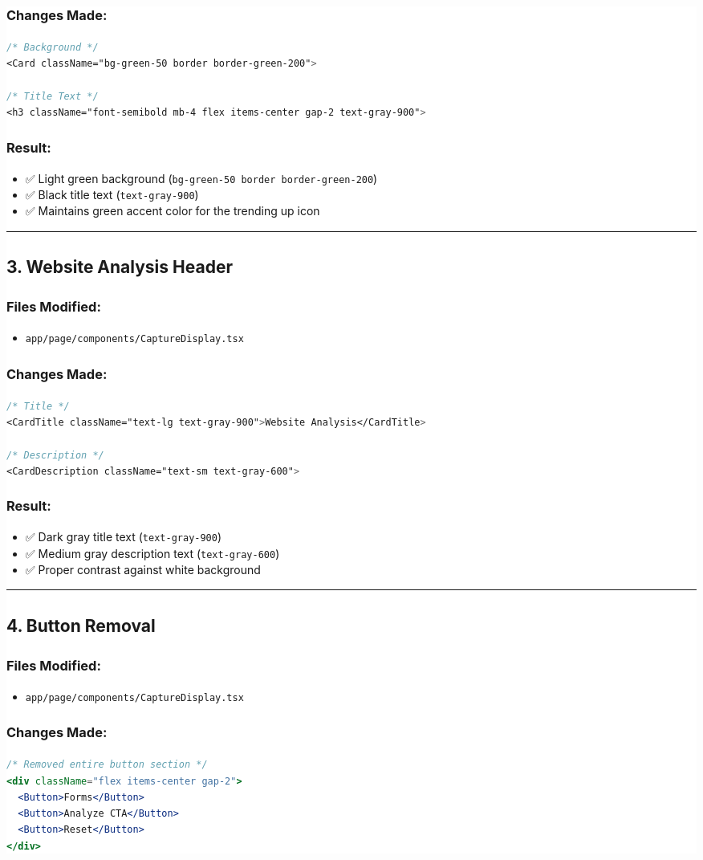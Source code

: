 ### Changes Made:
```css
/* Background */
<Card className="bg-green-50 border border-green-200">

/* Title Text */
<h3 className="font-semibold mb-4 flex items-center gap-2 text-gray-900">
```

### Result:
- ✅ Light green background (`bg-green-50 border border-green-200`)
- ✅ Black title text (`text-gray-900`)
- ✅ Maintains green accent color for the trending up icon

---

## 3. Website Analysis Header

### Files Modified:
- `app/page/components/CaptureDisplay.tsx`

### Changes Made:
```css
/* Title */
<CardTitle className="text-lg text-gray-900">Website Analysis</CardTitle>

/* Description */
<CardDescription className="text-sm text-gray-600">
```

### Result:
- ✅ Dark gray title text (`text-gray-900`)
- ✅ Medium gray description text (`text-gray-600`)
- ✅ Proper contrast against white background

---

## 4. Button Removal

### Files Modified:
- `app/page/components/CaptureDisplay.tsx`

### Changes Made:
```jsx
/* Removed entire button section */
<div className="flex items-center gap-2">
  <Button>Forms</Button>
  <Button>Analyze CTA</Button>
  <Button>Reset</Button>
</div>
```

